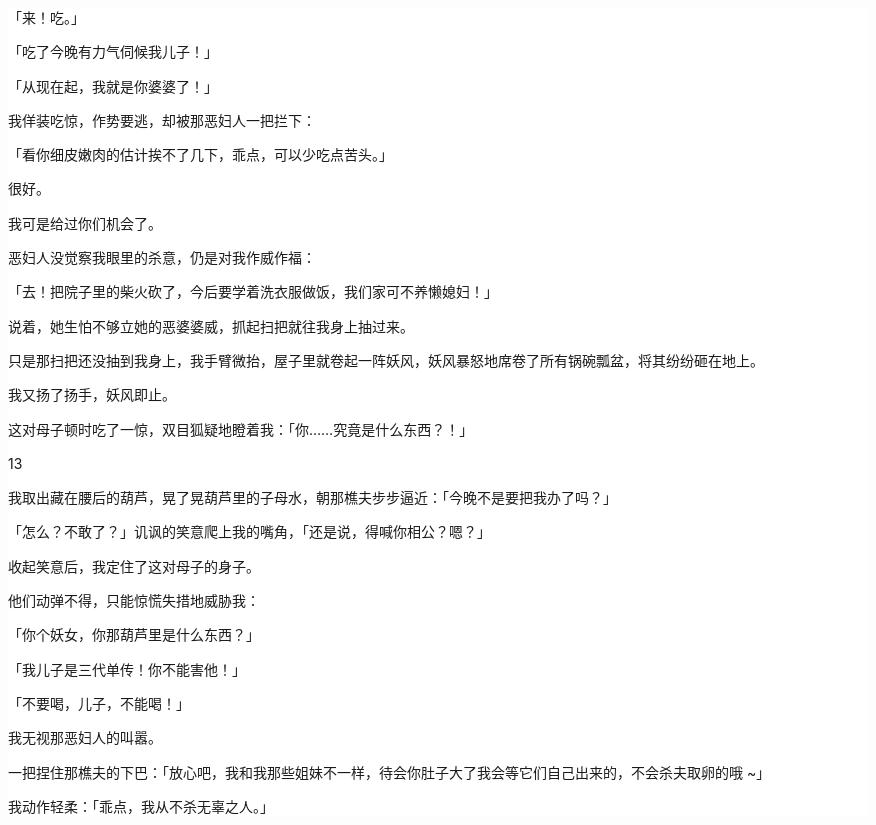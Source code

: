 
「来！吃。」


「吃了今晚有力气伺候我儿子！」


「从现在起，我就是你婆婆了！」


我佯装吃惊，作势要逃，却被那恶妇人一把拦下：


「看你细皮嫩肉的估计挨不了几下，乖点，可以少吃点苦头。」


很好。


我可是给过你们机会了。


恶妇人没觉察我眼里的杀意，仍是对我作威作福：


「去！把院子里的柴火砍了，今后要学着洗衣服做饭，我们家可不养懒媳妇！」


说着，她生怕不够立她的恶婆婆威，抓起扫把就往我身上抽过来。


只是那扫把还没抽到我身上，我手臂微抬，屋子里就卷起一阵妖风，妖风暴怒地席卷了所有锅碗瓢盆，将其纷纷砸在地上。


我又扬了扬手，妖风即止。


这对母子顿时吃了一惊，双目狐疑地瞪着我：「你……究竟是什么东西？！」


13


我取出藏在腰后的葫芦，晃了晃葫芦里的子母水，朝那樵夫步步逼近：「今晚不是要把我办了吗？」


「怎么？不敢了？」讥讽的笑意爬上我的嘴角，「还是说，得喊你相公？嗯？」


收起笑意后，我定住了这对母子的身子。


他们动弹不得，只能惊慌失措地威胁我：


「你个妖女，你那葫芦里是什么东西？」


「我儿子是三代单传！你不能害他！」


「不要喝，儿子，不能喝！」


我无视那恶妇人的叫嚣。


一把捏住那樵夫的下巴：「放心吧，我和我那些姐妹不一样，待会你肚子大了我会等它们自己出来的，不会杀夫取卵的哦 ~」


我动作轻柔：「乖点，我从不杀无辜之人。」

